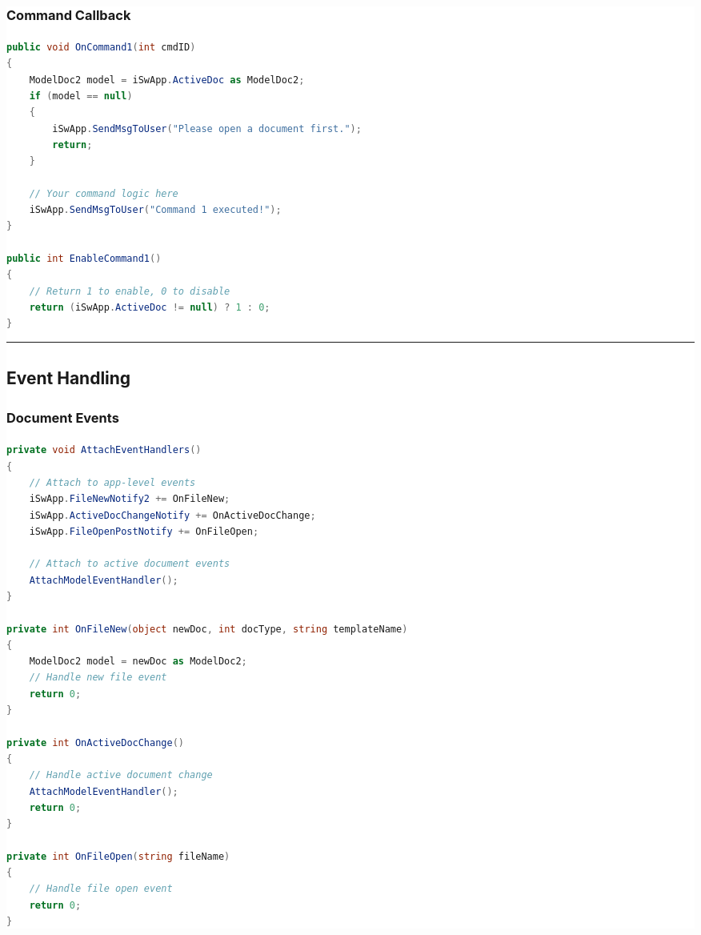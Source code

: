 ### Command Callback

```csharp
public void OnCommand1(int cmdID)
{
    ModelDoc2 model = iSwApp.ActiveDoc as ModelDoc2;
    if (model == null)
    {
        iSwApp.SendMsgToUser("Please open a document first.");
        return;
    }

    // Your command logic here
    iSwApp.SendMsgToUser("Command 1 executed!");
}

public int EnableCommand1()
{
    // Return 1 to enable, 0 to disable
    return (iSwApp.ActiveDoc != null) ? 1 : 0;
}
```

---

## Event Handling

### Document Events

```csharp
private void AttachEventHandlers()
{
    // Attach to app-level events
    iSwApp.FileNewNotify2 += OnFileNew;
    iSwApp.ActiveDocChangeNotify += OnActiveDocChange;
    iSwApp.FileOpenPostNotify += OnFileOpen;
    
    // Attach to active document events
    AttachModelEventHandler();
}

private int OnFileNew(object newDoc, int docType, string templateName)
{
    ModelDoc2 model = newDoc as ModelDoc2;
    // Handle new file event
    return 0;
}

private int OnActiveDocChange()
{
    // Handle active document change
    AttachModelEventHandler();
    return 0;
}

private int OnFileOpen(string fileName)
{
    // Handle file open event
    return 0;
}
```
